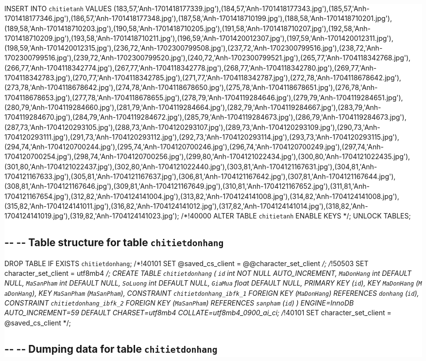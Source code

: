 INSERT INTO `chitietanh` VALUES (183,57,'Anh-1701418177339.jpg'),(184,57,'Anh-1701418177343.jpg'),(185,57,'Anh-1701418177346.jpg'),(186,57,'Anh-1701418177348.jpg'),(187,58,'Anh-1701418710199.jpg'),(188,58,'Anh-1701418710201.jpg'),(189,58,'Anh-1701418710203.jpg'),(190,58,'Anh-1701418710205.jpg'),(191,58,'Anh-1701418710207.jpg'),(192,58,'Anh-1701418710209.jpg'),(193,58,'Anh-1701418710211.jpg'),(196,59,'Anh-1701420012307.jpg'),(197,59,'Anh-1701420012311.jpg'),(198,59,'Anh-1701420012315.jpg'),(236,72,'Anh-1702300799508.jpg'),(237,72,'Anh-1702300799516.jpg'),(238,72,'Anh-1702300799516.jpg'),(239,72,'Anh-1702300799520.jpg'),(240,72,'Anh-1702300799521.jpg'),(265,77,'Anh-1704118342768.jpg'),(266,77,'Anh-1704118342774.jpg'),(267,77,'Anh-1704118342778.jpg'),(268,77,'Anh-1704118342780.jpg'),(269,77,'Anh-1704118342783.jpg'),(270,77,'Anh-1704118342785.jpg'),(271,77,'Anh-1704118342787.jpg'),(272,78,'Anh-1704118678642.jpg'),(273,78,'Anh-1704118678642.jpg'),(274,78,'Anh-1704118678650.jpg'),(275,78,'Anh-1704118678651.jpg'),(276,78,'Anh-1704118678653.jpg'),(277,78,'Anh-1704118678655.jpg'),(278,79,'Anh-1704119284646.jpg'),(279,79,'Anh-1704119284651.jpg'),(280,79,'Anh-1704119284660.jpg'),(281,79,'Anh-1704119284664.jpg'),(282,79,'Anh-1704119284667.jpg'),(283,79,'Anh-1704119284670.jpg'),(284,79,'Anh-1704119284672.jpg'),(285,79,'Anh-1704119284673.jpg'),(286,79,'Anh-1704119284673.jpg'),(287,73,'Anh-1704120293105.jpg'),(288,73,'Anh-1704120293107.jpg'),(289,73,'Anh-1704120293109.jpg'),(290,73,'Anh-1704120293111.jpg'),(291,73,'Anh-1704120293112.jpg'),(292,73,'Anh-1704120293114.jpg'),(293,73,'Anh-1704120293115.jpg'),(294,74,'Anh-1704120700244.jpg'),(295,74,'Anh-1704120700246.jpg'),(296,74,'Anh-1704120700249.jpg'),(297,74,'Anh-1704120700254.jpg'),(298,74,'Anh-1704120700256.jpg'),(299,80,'Anh-1704121022434.jpg'),(300,80,'Anh-1704121022435.jpg'),(301,80,'Anh-1704121022437.jpg'),(302,80,'Anh-1704121022440.jpg'),(303,81,'Anh-1704121167631.jpg'),(304,81,'Anh-1704121167633.jpg'),(305,81,'Anh-1704121167637.jpg'),(306,81,'Anh-1704121167642.jpg'),(307,81,'Anh-1704121167644.jpg'),(308,81,'Anh-1704121167646.jpg'),(309,81,'Anh-1704121167649.jpg'),(310,81,'Anh-1704121167652.jpg'),(311,81,'Anh-1704121167654.jpg'),(312,82,'Anh-1704124141004.jpg'),(313,82,'Anh-1704124141008.jpg'),(314,82,'Anh-1704124141008.jpg'),(315,82,'Anh-1704124141011.jpg'),(316,82,'Anh-1704124141012.jpg'),(317,82,'Anh-1704124141014.jpg'),(318,82,'Anh-1704124141019.jpg'),(319,82,'Anh-1704124141023.jpg');
/*!40000 ALTER TABLE `chitietanh` ENABLE KEYS */;
UNLOCK TABLES;

--
-- Table structure for table `chitietdonhang`
--

DROP TABLE IF EXISTS `chitietdonhang`;
/*!40101 SET @saved_cs_client     = @@character_set_client */;
/*!50503 SET character_set_client = utf8mb4 */;
CREATE TABLE `chitietdonhang` (
  `id` int NOT NULL AUTO_INCREMENT,
  `MaDonHang` int DEFAULT NULL,
  `MaSanPham` int DEFAULT NULL,
  `SoLuong` int DEFAULT NULL,
  `GiaMua` float DEFAULT NULL,
  PRIMARY KEY (`id`),
  KEY `MaDonHang` (`MaDonHang`),
  KEY `MaSanPham` (`MaSanPham`),
  CONSTRAINT `chitietdonhang_ibfk_1` FOREIGN KEY (`MaDonHang`) REFERENCES `donhang` (`id`),
  CONSTRAINT `chitietdonhang_ibfk_2` FOREIGN KEY (`MaSanPham`) REFERENCES `sanpham` (`id`)
) ENGINE=InnoDB AUTO_INCREMENT=59 DEFAULT CHARSET=utf8mb4 COLLATE=utf8mb4_0900_ai_ci;
/*!40101 SET character_set_client = @saved_cs_client */;

--
-- Dumping data for table `chitietdonhang`
--
